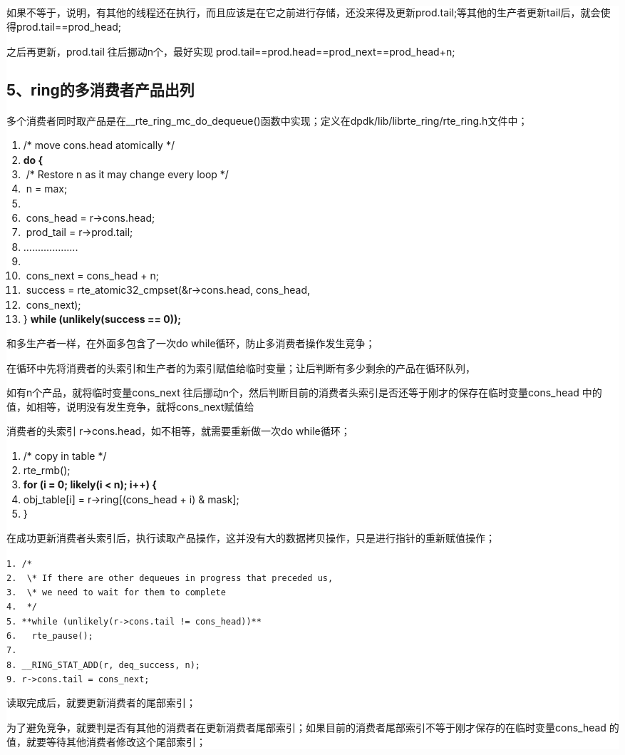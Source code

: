 如果不等于，说明，有其他的线程还在执行，而且应该是在它之前进行存储，还没来得及更新prod.tail;等其他的生产者更新tail后，就会使得prod.tail==prod_head;

之后再更新，prod.tail 往后挪动n个，最好实现 prod.tail==prod.head==prod_next==prod_head+n;



## 5、ring的多消费者产品出列

多个消费者同时取产品是在__rte_ring_mc_do_dequeue()函数中实现；定义在dpdk/lib/librte_ring/rte_ring.h文件中；

1.   /* move cons.head atomically */ 
2.   **do {** 
3. ​    /* Restore n as it may change every loop */ 
4. ​    n = max; 
5.  
6. ​    cons_head = r->cons.head; 
7. ​    prod_tail = r->prod.tail; 
8. ................... 
9.  
10. ​    cons_next = cons_head + n; 
11. ​    success = rte_atomic32_cmpset(&r->cons.head, cons_head, 
12. ​             cons_next); 
13.   } **while (unlikely(success == 0));** 

和多生产者一样，在外面多包含了一次do while循环，防止多消费者操作发生竞争；

在循环中先将消费者的头索引和生产者的为索引赋值给临时变量；让后判断有多少剩余的产品在循环队列，

如有n个产品，就将临时变量cons_next 往后挪动n个，然后判断目前的消费者头索引是否还等于刚才的保存在临时变量cons_head  中的值，如相等，说明没有发生竞争，就将cons_next赋值给

消费者的头索引  r->cons.head，如不相等，就需要重新做一次do while循环；



1. /* copy in table */ 
2. rte_rmb(); 
3. **for (i = 0; likely(i < n); i++) {** 
4.   obj_table[i] = r->ring[(cons_head + i) & mask]; 
5. } 

在成功更新消费者头索引后，执行读取产品操作，这并没有大的数据拷贝操作，只是进行指针的重新赋值操作；
```
1. /* 
2.  \* If there are other dequeues in progress that preceded us, 
3.  \* we need to wait for them to complete 
4.  */ 
5. **while (unlikely(r->cons.tail != cons_head))** 
6.   rte_pause(); 
7.  
8. __RING_STAT_ADD(r, deq_success, n); 
9. r->cons.tail = cons_next; 
```

读取完成后，就要更新消费者的尾部索引；

为了避免竞争，就要判是否有其他的消费者在更新消费者尾部索引；如果目前的消费者尾部索引不等于刚才保存的在临时变量cons_head 的值，就要等待其他消费者修改这个尾部索引；
